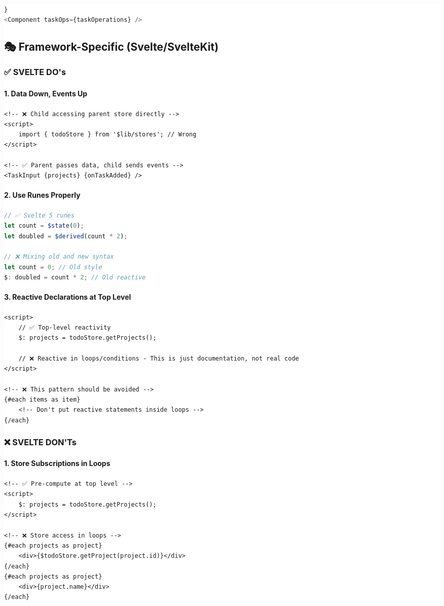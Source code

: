 ```typescript
}
<Component taskOps={taskOperations} />
```

## 🎭 Framework-Specific (Svelte/SvelteKit)

### ✅ SVELTE DO's

#### 1. Data Down, Events Up

```svelte
<!-- ❌ Child accessing parent store directly -->
<script>
	import { todoStore } from '$lib/stores'; // Wrong
</script>

<!-- ✅ Parent passes data, child sends events -->
<TaskInput {projects} {onTaskAdded} />
```

#### 2. Use Runes Properly

```typescript
// ✅ Svelte 5 runes
let count = $state(0);
let doubled = $derived(count * 2);

// ❌ Mixing old and new syntax
let count = 0; // Old style
$: doubled = count * 2; // Old reactive
```

#### 3. Reactive Declarations at Top Level

```svelte
<script>
	// ✅ Top-level reactivity
	$: projects = todoStore.getProjects();

	// ❌ Reactive in loops/conditions - This is just documentation, not real code
</script>

<!-- ❌ This pattern should be avoided -->
{#each items as item}
	<!-- Don't put reactive statements inside loops -->
{/each}
```

### ❌ SVELTE DON'Ts

#### 1. Store Subscriptions in Loops

```svelte
<!-- ✅ Pre-compute at top level -->
<script>
	$: projects = todoStore.getProjects();
</script>

<!-- ❌ Store access in loops -->
{#each projects as project}
	<div>{$todoStore.getProject(project.id)}</div>
{/each}
{#each projects as project}
	<div>{project.name}</div>
{/each}
```
